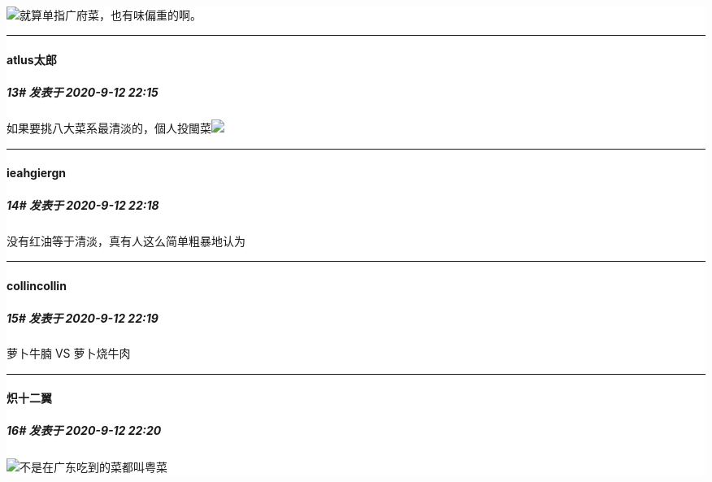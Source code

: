 

<img src="https://static.saraba1st.com/image/smiley/face2017/068.png" referrerpolicy="no-referrer">就算单指广府菜，也有味偏重的啊。







*****

####  atlus太郎  
##### 13#       发表于 2020-9-12 22:15




如果要挑八大菜系最清淡的，個人投閩菜<img src="https://static.saraba1st.com/image/smiley/face2017/057.png" referrerpolicy="no-referrer">







*****

####  ieahgiergn  
##### 14#       发表于 2020-9-12 22:18




没有红油等于清淡，真有人这么简单粗暴地认为







*****

####  collincollin  
##### 15#       发表于 2020-9-12 22:19




萝卜牛腩 VS 萝卜烧牛肉







*****

####  炽十二翼  
##### 16#       发表于 2020-9-12 22:20



<img src="https://static.saraba1st.com/image/smiley/face2017/001.png" referrerpolicy="no-referrer">不是在广东吃到的菜都叫粤菜


